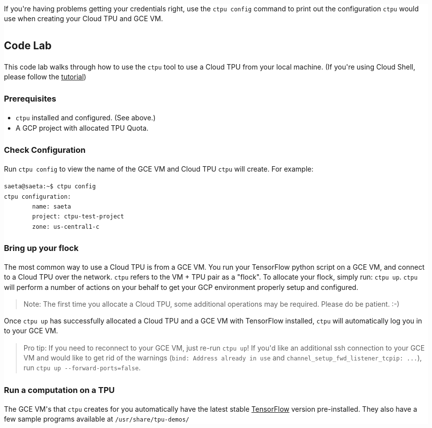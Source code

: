 If you're having problems getting your credentials right, use the `ctpu config`
command to print out the configuration `ctpu` would use when creating your Cloud
TPU and GCE VM.

## Code Lab ##

This code lab walks through how to use the `ctpu` tool to use a Cloud TPU from
your local machine. (If you're using Cloud Shell, please follow the
[tutorial](https://console.cloud.google.com/cloudshell/open?git_repo=https%3A%2F%2Fgithub.com%2Ftensorflow%2Ftpu&page=shell&tutorial=tools%2Fctpu%2Ftutorial.md))

### Prerequisites ###

 - `ctpu` installed and configured. (See above.)
 - A GCP project with allocated TPU Quota.

### Check Configuration ###

Run `ctpu config` to view the name of the GCE VM and Cloud TPU `ctpu` will
create. For example:

```
saeta@saeta:~$ ctpu config
ctpu configuration:
        name: saeta
        project: ctpu-test-project
        zone: us-central1-c
```

### Bring up your flock ###

The most common way to use a Cloud TPU is from a GCE VM. You run your TensorFlow
python script on a GCE VM, and connect to a Cloud TPU over the network. `ctpu`
refers to the VM + TPU pair as a "flock". To allocate your flock, simply run:
`ctpu up`. `ctpu` will perform a number of actions on your behalf to get your
GCP environment properly setup and configured.

> Note: The first time you allocate a Cloud TPU, some additional operations may
> be required. Please do be patient. :-)

Once `ctpu up` has successfully allocated a Cloud TPU and a GCE VM with
TensorFlow installed, `ctpu` will automatically log you in to your GCE VM.

> Pro tip: If you need to reconnect to your GCE VM, just re-run `ctpu up`! If
> you'd like an additional ssh connection to your GCE VM and would like to get
> rid of the warnings (`bind: Address already in use` and
> `channel_setup_fwd_listener_tcpip: ...`), run `ctpu up --forward-ports=false`.

### Run a computation on a TPU ###

The GCE VM's that `ctpu` creates for you automatically have the latest stable
[TensorFlow](https://www.tensorflow.org/) version pre-installed. They also have
a few sample programs available at `/usr/share/tpu-demos/`
